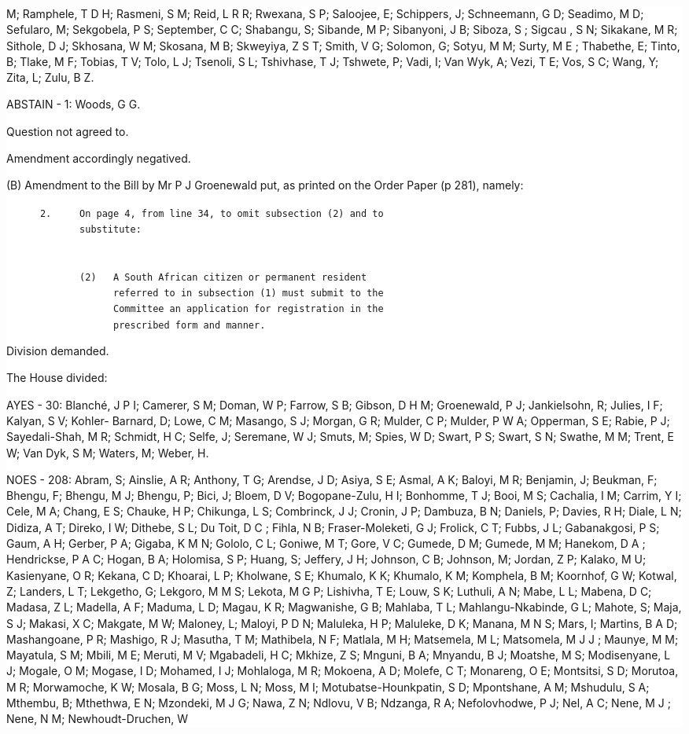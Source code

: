    M; Ramphele, T D H; Rasmeni, S M; Reid, L R R; Rwexana, S P; Saloojee, E;
   Schippers, J; Schneemann, G D; Seadimo, M D; Sefularo, M; Sekgobela, P S;
   September, C C; Shabangu, S; Sibande, M P; Sibanyoni, J B; Siboza, S ;
   Sigcau , S N; Sikakane, M R; Sithole, D J; Skhosana, W M; Skosana, M B;
   Skweyiya, Z S T; Smith, V G; Solomon, G; Sotyu, M M; Surty, M E ;
   Thabethe, E; Tinto, B; Tlake, M F; Tobias, T V; Tolo, L J; Tsenoli, S L;
   Tshivhase, T J; Tshwete, P; Vadi, I; Van Wyk, A; Vezi, T E; Vos, S C;
   Wang, Y; Zita, L; Zulu, B Z.

   ABSTAIN - 1: Woods, G G.


 Question not agreed to.


 Amendment accordingly negatived.


 (B)  Amendment to the Bill by Mr P J Groenewald put, as printed on the
       Order Paper (p 281), namely:


          2.     On page 4, from line 34, to omit subsection (2) and to
                 substitute:


                 (2)   A South African citizen or permanent resident
                       referred to in subsection (1) must submit to the
                       Committee an application for registration in the
                       prescribed form and manner.


 Division demanded.


 The House divided:


   AYES - 30: Blanché, J P I; Camerer, S M; Doman, W P; Farrow, S B; Gibson,
   D H M; Groenewald, P J; Jankielsohn, R; Julies, I F; Kalyan, S V; Kohler-
   Barnard, D; Lowe, C M; Masango, S J; Morgan, G R; Mulder, C P; Mulder, P
   W A; Opperman, S E; Rabie, P J; Sayedali-Shah, M R; Schmidt, H C; Selfe,
   J; Seremane, W J; Smuts, M; Spies, W D; Swart, P S; Swart, S N; Swathe, M
   M; Trent, E W; Van Dyk, S M; Waters, M; Weber, H.

   NOES - 208: Abram, S; Ainslie, A R; Anthony, T G; Arendse, J D; Asiya, S
   E; Asmal, A K; Baloyi, M R; Benjamin, J; Beukman, F; Bhengu, F; Bhengu, M
   J; Bhengu, P; Bici, J; Bloem, D V; Bogopane-Zulu, H I; Bonhomme, T J;
   Booi, M S; Cachalia, I M; Carrim, Y I; Cele, M A; Chang, E S; Chauke, H
   P; Chikunga, L S; Combrinck, J J; Cronin, J P; Dambuza, B N; Daniels, P;
   Davies, R H; Diale, L N; Didiza, A T; Direko, I W; Dithebe, S L; Du Toit,
   D C ; Fihla, N B; Fraser-Moleketi, G J; Frolick, C T; Fubbs, J L;
   Gabanakgosi, P S; Gaum, A H; Gerber, P A; Gigaba, K M N; Gololo, C L;
   Goniwe, M T; Gore, V C; Gumede, D M; Gumede, M M; Hanekom, D A ;
   Hendrickse, P A C; Hogan, B A; Holomisa, S P; Huang, S; Jeffery, J H;
   Johnson, C B; Johnson, M; Jordan, Z P; Kalako, M U; Kasienyane, O R;
   Kekana, C D; Khoarai, L P; Kholwane, S E; Khumalo, K K; Khumalo, K M;
   Komphela, B M; Koornhof, G W; Kotwal, Z; Landers, L T; Lekgetho, G;
   Lekgoro, M M S; Lekota, M G P; Lishivha, T E; Louw, S K; Luthuli, A N;
   Mabe, L L; Mabena, D C; Madasa, Z L; Madella, A F; Maduma, L D; Magau, K
   R; Magwanishe, G B; Mahlaba, T L; Mahlangu-Nkabinde, G L; Mahote, S;
   Maja, S J; Makasi, X C; Makgate, M W; Maloney, L; Maloyi, P D N;
   Maluleka, H P; Maluleke, D K; Manana, M N S; Mars, I; Martins, B A D;
   Mashangoane, P R; Mashigo, R J; Masutha, T M; Mathibela, N F; Matlala, M
   H; Matsemela, M L; Matsomela, M J J ; Maunye, M M; Mayatula, S M; Mbili,
   M E; Meruti, M V; Mgabadeli, H C; Mkhize, Z S; Mnguni, B A; Mnyandu, B J;
   Moatshe, M S; Modisenyane, L J; Mogale, O M; Mogase, I D; Mohamed, I J;
   Mohlaloga, M R; Mokoena, A D; Molefe, C T; Monareng, O E; Montsitsi, S D;
   Morutoa, M R; Morwamoche, K W; Mosala, B G; Moss, L N; Moss, M I;
   Motubatse-Hounkpatin, S D; Mpontshane, A M; Mshudulu, S A; Mthembu, B;
   Mthethwa, E N; Mzondeki, M J G; Nawa, Z N; Ndlovu, V B; Ndzanga, R A;
   Nefolovhodwe, P J; Nel, A C; Nene, M J ; Nene, N M; Newhoudt-Druchen, W